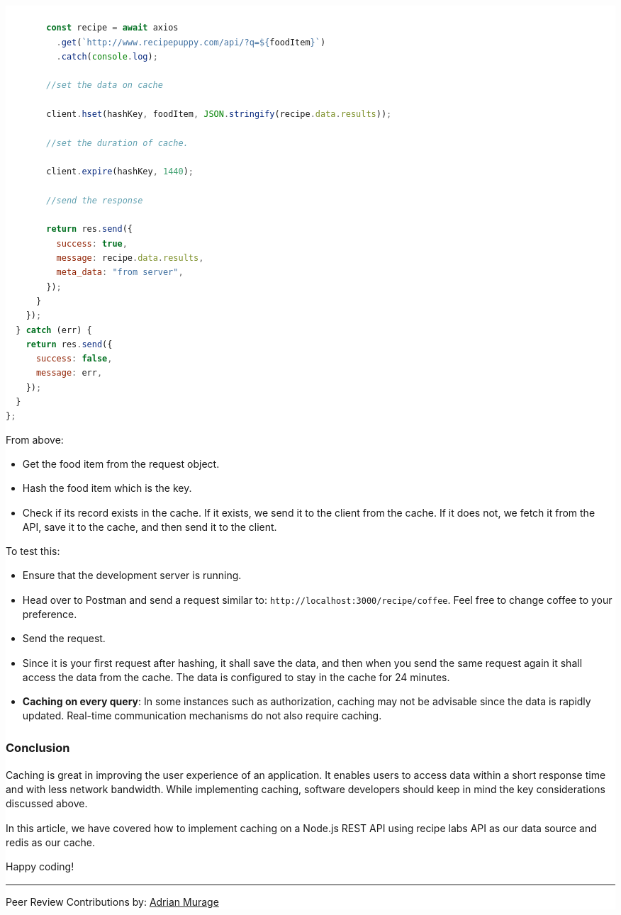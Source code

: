 ```javascript

        const recipe = await axios
          .get(`http://www.recipepuppy.com/api/?q=${foodItem}`)
          .catch(console.log);

        //set the data on cache

        client.hset(hashKey, foodItem, JSON.stringify(recipe.data.results));

        //set the duration of cache.

        client.expire(hashKey, 1440);

        //send the response

        return res.send({
          success: true,
          message: recipe.data.results,
          meta_data: "from server",
        });
      }
    });
  } catch (err) {
    return res.send({
      success: false,
      message: err,
    });
  }
};
```

From above:
- Get the food item from the request object.

- Hash the food item which is the key.

- Check if its record exists in the cache. If it exists, we send it to the client from the cache. If it does not, we fetch it from the API, save it to the cache, and then send it to the client.

To test this:
- Ensure that the development server is running.

- Head over to Postman and send a request similar to: `http://localhost:3000/recipe/coffee`. Feel free to change coffee to your preference.

- Send the request.

- Since it is your first request after hashing, it shall save the data, and then when you send the same request again it shall access the data from the cache. The data is configured to stay in the cache for 24 minutes.

- **Caching on every query**: In some instances such as authorization, caching may not be advisable since the data is rapidly updated. Real-time communication mechanisms do not also require caching.

### Conclusion
Caching is great in improving the user experience of an application. It enables users to access data within a short response time and with less network bandwidth. While implementing caching, software developers should keep in mind the key considerations discussed above.

In this article, we have covered how to implement caching on a Node.js REST API using recipe labs API as our data source and redis as our cache.

Happy coding!

---
Peer Review Contributions by: [Adrian Murage](/engineering-education/authors/adrian-murage/)
